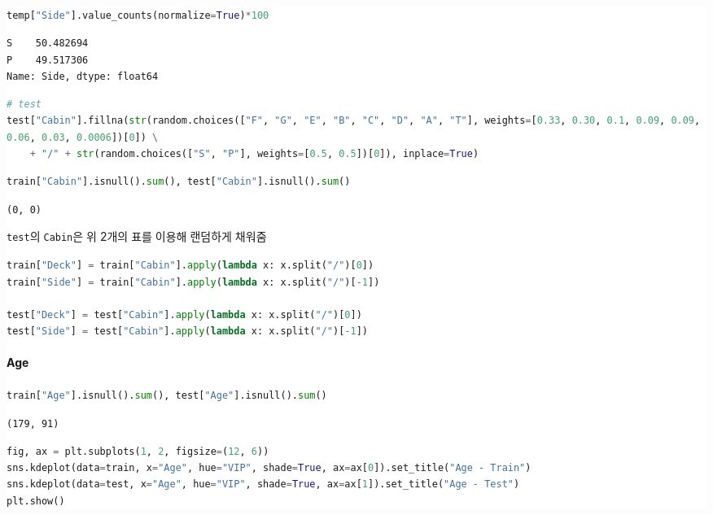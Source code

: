 


```python
temp["Side"].value_counts(normalize=True)*100
```




    S    50.482694
    P    49.517306
    Name: Side, dtype: float64




```python
# test
test["Cabin"].fillna(str(random.choices(["F", "G", "E", "B", "C", "D", "A", "T"], weights=[0.33, 0.30, 0.1, 0.09, 0.09, 0.06, 0.03, 0.0006])[0]) \
    + "/" + str(random.choices(["S", "P"], weights=[0.5, 0.5])[0]), inplace=True)
```


```python
train["Cabin"].isnull().sum(), test["Cabin"].isnull().sum()
```




    (0, 0)



`test`의 `Cabin`은 위 2개의 표를 이용해 랜덤하게 채워줌


```python
train["Deck"] = train["Cabin"].apply(lambda x: x.split("/")[0])
train["Side"] = train["Cabin"].apply(lambda x: x.split("/")[-1])

test["Deck"] = test["Cabin"].apply(lambda x: x.split("/")[0])
test["Side"] = test["Cabin"].apply(lambda x: x.split("/")[-1])
```

#### Age


```python
train["Age"].isnull().sum(), test["Age"].isnull().sum()
```




    (179, 91)




```python
fig, ax = plt.subplots(1, 2, figsize=(12, 6))
sns.kdeplot(data=train, x="Age", hue="VIP", shade=True, ax=ax[0]).set_title("Age - Train")
sns.kdeplot(data=test, x="Age", hue="VIP", shade=True, ax=ax[1]).set_title("Age - Test")
plt.show()
```
